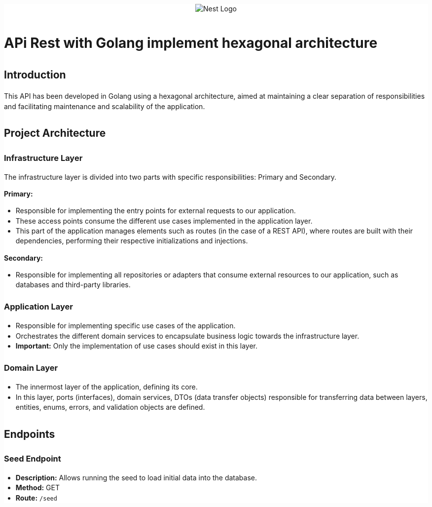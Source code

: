 <p align="center">
  <img src="https://go.dev/images/gophers/newscaster.svg" width="800" alt="Nest Logo" />
</p>

# APi Rest with Golang implement hexagonal architecture

## Introduction

This API has been developed in Golang using a hexagonal architecture, aimed at maintaining a clear separation of responsibilities and facilitating maintenance and scalability of the application.

## Project Architecture

### Infrastructure Layer

The infrastructure layer is divided into two parts with specific responsibilities: Primary and Secondary.

**Primary:**

- Responsible for implementing the entry points for external requests to our application.
- These access points consume the different use cases implemented in the application layer.
- This part of the application manages elements such as routes (in the case of a REST API), where routes are built with their dependencies, performing their respective initializations and injections.

**Secondary:**

- Responsible for implementing all repositories or adapters that consume external resources to our application, such as databases and third-party libraries.

### Application Layer

- Responsible for implementing specific use cases of the application.
- Orchestrates the different domain services to encapsulate business logic towards the infrastructure layer.
- **Important:** Only the implementation of use cases should exist in this layer.

### Domain Layer

- The innermost layer of the application, defining its core.
- In this layer, ports (interfaces), domain services, DTOs (data transfer objects) responsible for transferring data between layers, entities, enums, errors, and validation objects are defined.

## Endpoints

### Seed Endpoint

- **Description:** Allows running the seed to load initial data into the database.
- **Method:** GET
- **Route:** `/seed`
